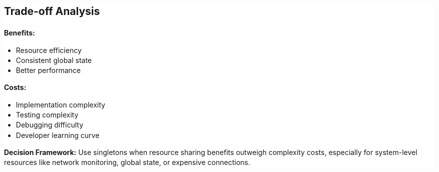 ## Trade-off Analysis
**Benefits:**
- Resource efficiency
- Consistent global state
- Better performance

**Costs:**
- Implementation complexity
- Testing complexity
- Debugging difficulty
- Developer learning curve

**Decision Framework:**
Use singletons when resource sharing benefits outweigh complexity costs, especially for system-level resources like network monitoring, global state, or expensive connections.